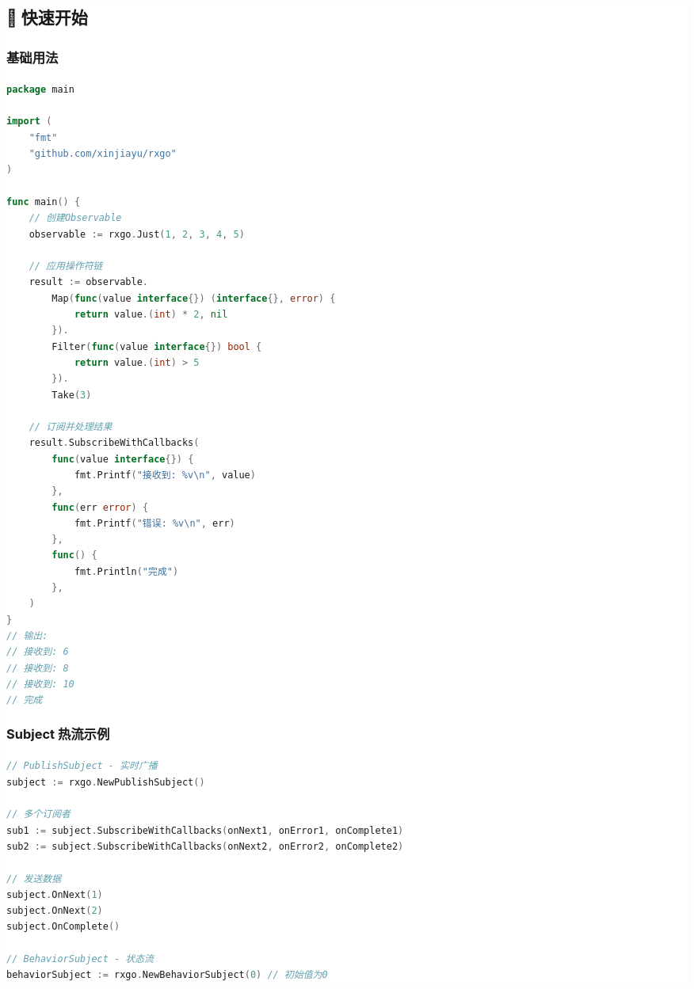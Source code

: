 ## 🚀 快速开始

### 基础用法

```go
package main

import (
    "fmt"
    "github.com/xinjiayu/rxgo"
)

func main() {
    // 创建Observable
    observable := rxgo.Just(1, 2, 3, 4, 5)
    
    // 应用操作符链
    result := observable.
        Map(func(value interface{}) (interface{}, error) {
            return value.(int) * 2, nil
        }).
        Filter(func(value interface{}) bool {
            return value.(int) > 5
        }).
        Take(3)
    
    // 订阅并处理结果
    result.SubscribeWithCallbacks(
        func(value interface{}) {
            fmt.Printf("接收到: %v\n", value)
        },
        func(err error) {
            fmt.Printf("错误: %v\n", err)
        },
        func() {
            fmt.Println("完成")
        },
    )
}
// 输出:
// 接收到: 6
// 接收到: 8
// 接收到: 10
// 完成
```

### Subject 热流示例

```go
// PublishSubject - 实时广播
subject := rxgo.NewPublishSubject()

// 多个订阅者
sub1 := subject.SubscribeWithCallbacks(onNext1, onError1, onComplete1)
sub2 := subject.SubscribeWithCallbacks(onNext2, onError2, onComplete2)

// 发送数据
subject.OnNext(1)
subject.OnNext(2)
subject.OnComplete()

// BehaviorSubject - 状态流
behaviorSubject := rxgo.NewBehaviorSubject(0) // 初始值为0
```